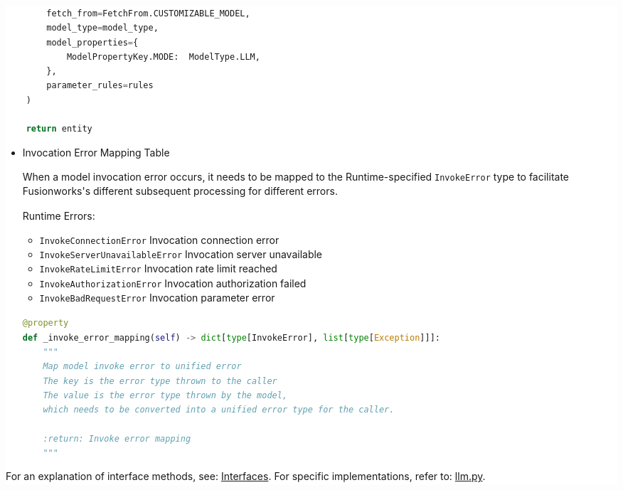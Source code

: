   ```python
          fetch_from=FetchFrom.CUSTOMIZABLE_MODEL,
          model_type=model_type,
          model_properties={ 
              ModelPropertyKey.MODE:  ModelType.LLM,
          },
          parameter_rules=rules
      )

      return entity
  ```

* Invocation Error Mapping Table

  When a model invocation error occurs, it needs to be mapped to the Runtime-specified `InvokeError` type to facilitate Fusionworks's different subsequent processing for different errors.

  Runtime Errors:

  * `InvokeConnectionError` Invocation connection error
  * `InvokeServerUnavailableError` Invocation server unavailable
  * `InvokeRateLimitError` Invocation rate limit reached
  * `InvokeAuthorizationError` Invocation authorization failed
  * `InvokeBadRequestError` Invocation parameter error

  ```python
  @property
  def _invoke_error_mapping(self) -> dict[type[InvokeError], list[type[Exception]]]:
      """
      Map model invoke error to unified error
      The key is the error type thrown to the caller
      The value is the error type thrown by the model,
      which needs to be converted into a unified error type for the caller.

      :return: Invoke error mapping
      """
  ```

For an explanation of interface methods, see: [Interfaces](https://github.com/langgenius/fusionworks/blob/main/api/core/model_runtime/docs/zh_Hans/interfaces.md). For specific implementations, refer to: [llm.py](https://github.com/langgenius/fusionworks-runtime/blob/main/lib/model_providers/anthropic/llm/llm.py).